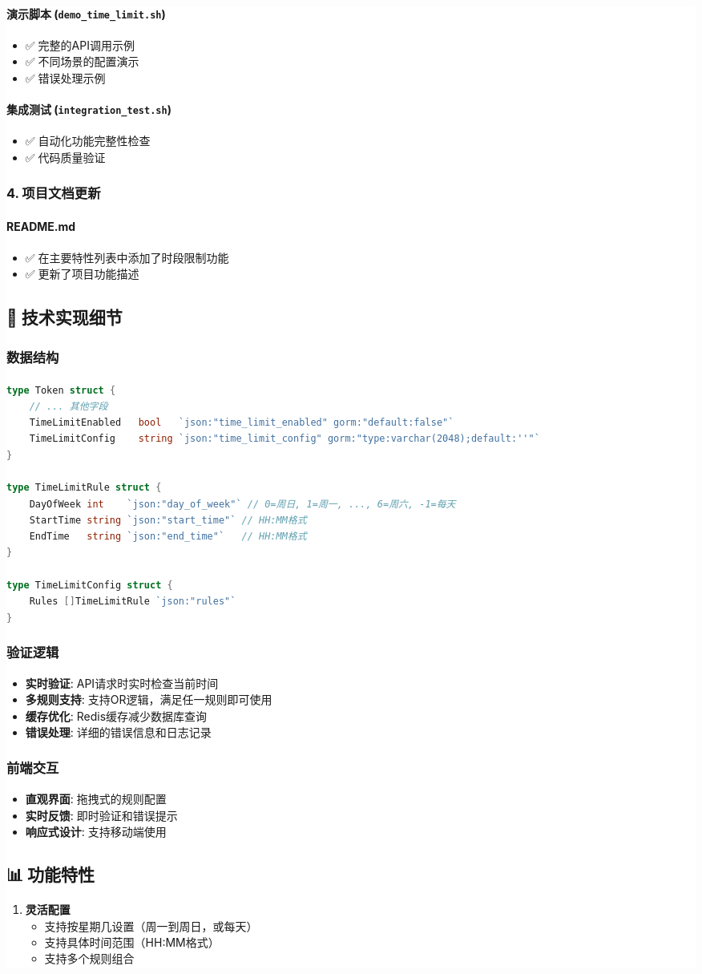 #### 演示脚本 (`demo_time_limit.sh`)
- ✅ 完整的API调用示例
- ✅ 不同场景的配置演示
- ✅ 错误处理示例

#### 集成测试 (`integration_test.sh`)
- ✅ 自动化功能完整性检查
- ✅ 代码质量验证

### 4. 项目文档更新
#### README.md
- ✅ 在主要特性列表中添加了时段限制功能
- ✅ 更新了项目功能描述

## 🔧 技术实现细节

### 数据结构
```go
type Token struct {
    // ... 其他字段
    TimeLimitEnabled   bool   `json:"time_limit_enabled" gorm:"default:false"`
    TimeLimitConfig    string `json:"time_limit_config" gorm:"type:varchar(2048);default:''"`
}

type TimeLimitRule struct {
    DayOfWeek int    `json:"day_of_week"` // 0=周日, 1=周一, ..., 6=周六, -1=每天
    StartTime string `json:"start_time"` // HH:MM格式
    EndTime   string `json:"end_time"`   // HH:MM格式
}

type TimeLimitConfig struct {
    Rules []TimeLimitRule `json:"rules"`
}
```

### 验证逻辑
- **实时验证**: API请求时实时检查当前时间
- **多规则支持**: 支持OR逻辑，满足任一规则即可使用
- **缓存优化**: Redis缓存减少数据库查询
- **错误处理**: 详细的错误信息和日志记录

### 前端交互
- **直观界面**: 拖拽式的规则配置
- **实时反馈**: 即时验证和错误提示
- **响应式设计**: 支持移动端使用

## 📊 功能特性

1. **灵活配置**
   - 支持按星期几设置（周一到周日，或每天）
   - 支持具体时间范围（HH:MM格式）
   - 支持多个规则组合
